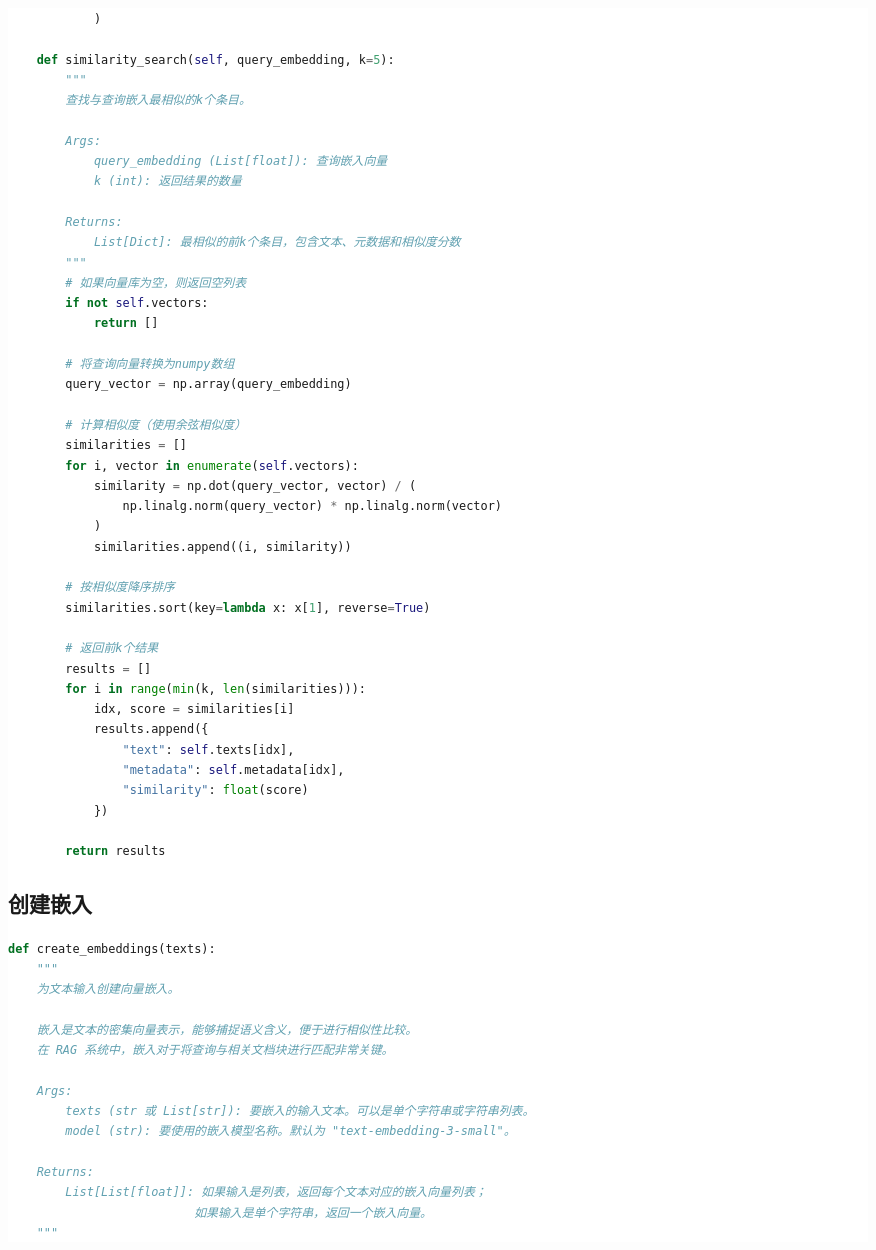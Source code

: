 ```python
            )

    def similarity_search(self, query_embedding, k=5):
        """
        查找与查询嵌入最相似的k个条目。

        Args:
            query_embedding (List[float]): 查询嵌入向量
            k (int): 返回结果的数量

        Returns:
            List[Dict]: 最相似的前k个条目，包含文本、元数据和相似度分数
        """
        # 如果向量库为空，则返回空列表
        if not self.vectors:
            return []

        # 将查询向量转换为numpy数组
        query_vector = np.array(query_embedding)

        # 计算相似度（使用余弦相似度）
        similarities = []
        for i, vector in enumerate(self.vectors):
            similarity = np.dot(query_vector, vector) / (
                np.linalg.norm(query_vector) * np.linalg.norm(vector)
            )
            similarities.append((i, similarity))

        # 按相似度降序排序
        similarities.sort(key=lambda x: x[1], reverse=True)

        # 返回前k个结果
        results = []
        for i in range(min(k, len(similarities))):
            idx, score = similarities[i]
            results.append({
                "text": self.texts[idx],
                "metadata": self.metadata[idx],
                "similarity": float(score)
            })

        return results
```

## 创建嵌入


```python
def create_embeddings(texts):
    """
    为文本输入创建向量嵌入。

    嵌入是文本的密集向量表示，能够捕捉语义含义，便于进行相似性比较。
    在 RAG 系统中，嵌入对于将查询与相关文档块进行匹配非常关键。

    Args:
        texts (str 或 List[str]): 要嵌入的输入文本。可以是单个字符串或字符串列表。
        model (str): 要使用的嵌入模型名称。默认为 "text-embedding-3-small"。

    Returns:
        List[List[float]]: 如果输入是列表，返回每个文本对应的嵌入向量列表；
                          如果输入是单个字符串，返回一个嵌入向量。
    """
```